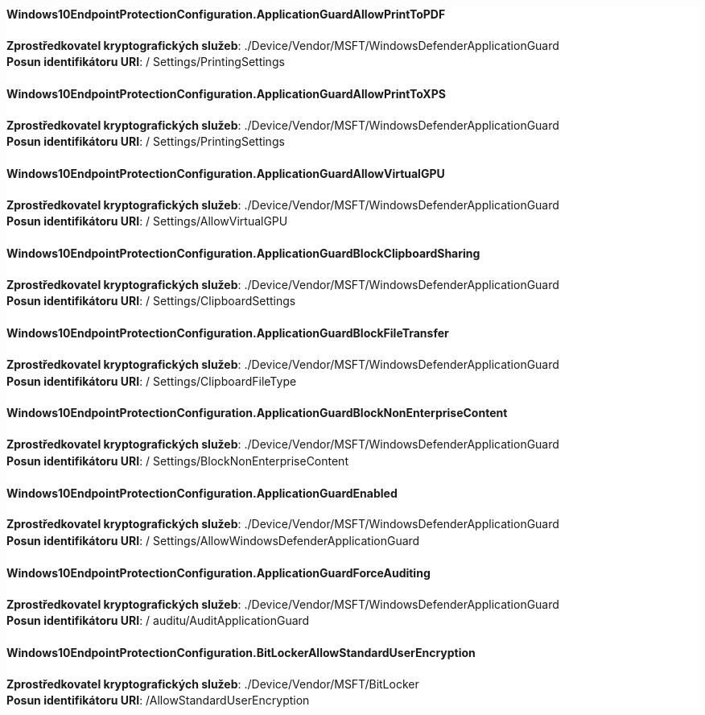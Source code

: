 #### <a name="windows10endpointprotectionconfigurationapplicationguardallowprinttopdf"></a>Windows10EndpointProtectionConfiguration.ApplicationGuardAllowPrintToPDF 
**Zprostředkovatel kryptografických služeb**: ./Device/Vendor/MSFT/WindowsDefenderApplicationGuard  
**Posun identifikátoru URI**: / Settings/PrintingSettings

#### <a name="windows10endpointprotectionconfigurationapplicationguardallowprinttoxps"></a>Windows10EndpointProtectionConfiguration.ApplicationGuardAllowPrintToXPS 
**Zprostředkovatel kryptografických služeb**: ./Device/Vendor/MSFT/WindowsDefenderApplicationGuard  
**Posun identifikátoru URI**: / Settings/PrintingSettings

#### <a name="windows10endpointprotectionconfigurationapplicationguardallowvirtualgpu"></a>Windows10EndpointProtectionConfiguration.ApplicationGuardAllowVirtualGPU 
**Zprostředkovatel kryptografických služeb**: ./Device/Vendor/MSFT/WindowsDefenderApplicationGuard  
**Posun identifikátoru URI**: / Settings/AllowVirtualGPU

#### <a name="windows10endpointprotectionconfigurationapplicationguardblockclipboardsharing"></a>Windows10EndpointProtectionConfiguration.ApplicationGuardBlockClipboardSharing 
**Zprostředkovatel kryptografických služeb**: ./Device/Vendor/MSFT/WindowsDefenderApplicationGuard  
**Posun identifikátoru URI**: / Settings/ClipboardSettings

#### <a name="windows10endpointprotectionconfigurationapplicationguardblockfiletransfer"></a>Windows10EndpointProtectionConfiguration.ApplicationGuardBlockFileTransfer 
**Zprostředkovatel kryptografických služeb**: ./Device/Vendor/MSFT/WindowsDefenderApplicationGuard  
**Posun identifikátoru URI**: / Settings/ClipboardFileType

#### <a name="windows10endpointprotectionconfigurationapplicationguardblocknonenterprisecontent"></a>Windows10EndpointProtectionConfiguration.ApplicationGuardBlockNonEnterpriseContent 
**Zprostředkovatel kryptografických služeb**: ./Device/Vendor/MSFT/WindowsDefenderApplicationGuard  
**Posun identifikátoru URI**: / Settings/BlockNonEnterpriseContent

#### <a name="windows10endpointprotectionconfigurationapplicationguardenabled"></a>Windows10EndpointProtectionConfiguration.ApplicationGuardEnabled 
**Zprostředkovatel kryptografických služeb**: ./Device/Vendor/MSFT/WindowsDefenderApplicationGuard  
**Posun identifikátoru URI**: / Settings/AllowWindowsDefenderApplicationGuard

#### <a name="windows10endpointprotectionconfigurationapplicationguardforceauditing"></a>Windows10EndpointProtectionConfiguration.ApplicationGuardForceAuditing 
**Zprostředkovatel kryptografických služeb**: ./Device/Vendor/MSFT/WindowsDefenderApplicationGuard  
**Posun identifikátoru URI**: / auditu/AuditApplicationGuard

#### <a name="windows10endpointprotectionconfigurationbitlockerallowstandarduserencryption"></a>Windows10EndpointProtectionConfiguration.BitLockerAllowStandardUserEncryption 
**Zprostředkovatel kryptografických služeb**: ./Device/Vendor/MSFT/BitLocker  
**Posun identifikátoru URI**: /AllowStandardUserEncryption
